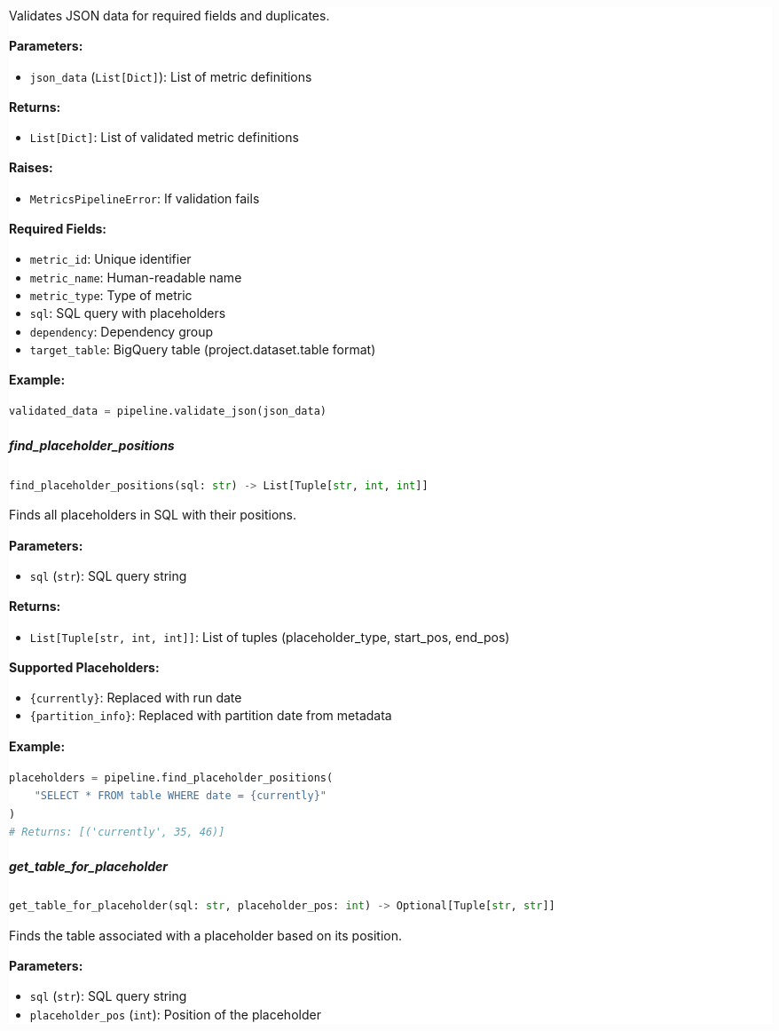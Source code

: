 Validates JSON data for required fields and duplicates.

**Parameters:**
- `json_data` (`List[Dict]`): List of metric definitions

**Returns:**
- `List[Dict]`: List of validated metric definitions

**Raises:**
- `MetricsPipelineError`: If validation fails

**Required Fields:**
- `metric_id`: Unique identifier
- `metric_name`: Human-readable name
- `metric_type`: Type of metric
- `sql`: SQL query with placeholders
- `dependency`: Dependency group
- `target_table`: BigQuery table (project.dataset.table format)

**Example:**
```python
validated_data = pipeline.validate_json(json_data)
```

##### find_placeholder_positions

```python
find_placeholder_positions(sql: str) -> List[Tuple[str, int, int]]
```

Finds all placeholders in SQL with their positions.

**Parameters:**
- `sql` (`str`): SQL query string

**Returns:**
- `List[Tuple[str, int, int]]`: List of tuples (placeholder_type, start_pos, end_pos)

**Supported Placeholders:**
- `{currently}`: Replaced with run date
- `{partition_info}`: Replaced with partition date from metadata

**Example:**
```python
placeholders = pipeline.find_placeholder_positions(
    "SELECT * FROM table WHERE date = {currently}"
)
# Returns: [('currently', 35, 46)]
```

##### get_table_for_placeholder

```python
get_table_for_placeholder(sql: str, placeholder_pos: int) -> Optional[Tuple[str, str]]
```

Finds the table associated with a placeholder based on its position.

**Parameters:**
- `sql` (`str`): SQL query string
- `placeholder_pos` (`int`): Position of the placeholder
